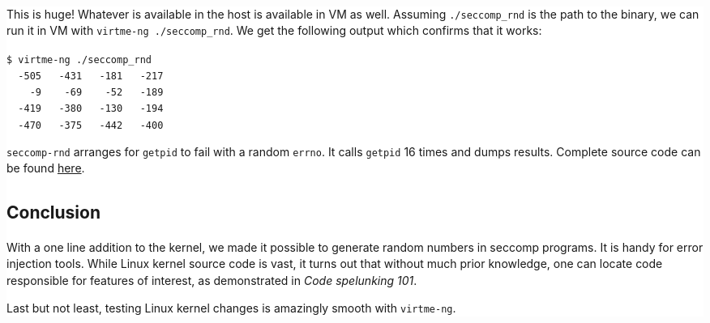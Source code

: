 This is huge! Whatever is available in the host is available in VM as well. Assuming `./seccomp_rnd` is the path to the binary, we can run it in VM with `virtme-ng ./seccomp_rnd`. We get the following output which confirms that it works:

```
$ virtme-ng ./seccomp_rnd
  -505   -431   -181   -217
    -9    -69    -52   -189
  -419   -380   -130   -194
  -470   -375   -442   -400
```

`seccomp-rnd` arranges for `getpid` to fail with a random `errno`. It calls `getpid` 16 times and dumps results. Complete source code can be found [here][seccomp_rnd].

[seccomp_rnd]: https://github.com/mejedi/blog/tree/master/code/seccomp_rnd

## Conclusion

With a one line addition to the kernel, we made it possible to generate random numbers in seccomp programs. It is handy for error injection tools. While Linux kernel source code is vast, it turns out that without much prior knowledge, one can locate code responsible for features of interest, as demonstrated in *Code spelunking 101*.

Last but not least, testing Linux kernel changes is amazingly smooth with `virtme-ng`.

[1]: https://amodernist.com/texts/fun-c.html
[2]: https://wiki.debian.org/FakeRoot.
[3]: https://man7.org/linux/man-pages/man2/seccomp.2.html
[seccomp_basic]: https://github.com/mejedi/blog/tree/master/code/seccomp_basic
[5]: https://www.infradead.org/~mchehab/kernel_docs/networking/filter.html#bpf-engine-and-instruction-set